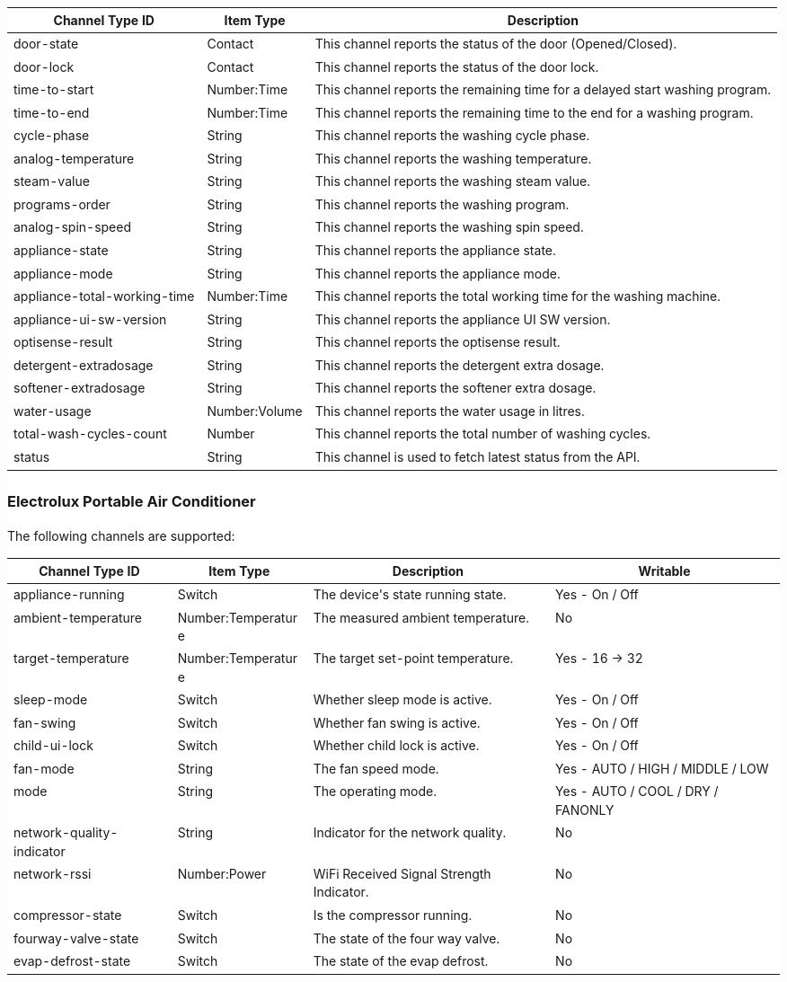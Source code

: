 | Channel Type ID              | Item Type             | Description                                                                    |
|------------------------------|-----------------------|--------------------------------------------------------------------------------|
| door-state                   | Contact               | This channel reports the status of the door (Opened/Closed).                   |
| door-lock                    | Contact               | This channel reports the status of the door lock.                              |
| time-to-start                | Number:Time           | This channel reports the remaining time for a delayed start washing program.   |
| time-to-end                  | Number:Time           | This channel reports the remaining time to the end for a washing program.      |
| cycle-phase                  | String                | This channel reports the washing cycle phase.                                  |
| analog-temperature           | String                | This channel reports the washing temperature.                                  |
| steam-value                  | String                | This channel reports the washing steam value.                                  |
| programs-order               | String                | This channel reports the washing program.                                      |
| analog-spin-speed            | String                | This channel reports the washing spin speed.                                   |
| appliance-state              | String                | This channel reports the appliance state.                                      |
| appliance-mode               | String                | This channel reports the appliance mode.                                       |
| appliance-total-working-time | Number:Time           | This channel reports the total working time for the washing machine.           |
| appliance-ui-sw-version      | String                | This channel reports the appliance UI SW version.                              |
| optisense-result             | String                | This channel reports the optisense result.                                     |
| detergent-extradosage        | String                | This channel reports the detergent extra dosage.                               |
| softener-extradosage         | String                | This channel reports the softener extra dosage.                                |
| water-usage                  | Number:Volume         | This channel reports the water usage in litres.                                |
| total-wash-cycles-count      | Number                | This channel reports the total number of washing cycles.                       |
| status                       | String                | This channel is used to fetch latest status from the API.                      |

### Electrolux Portable Air Conditioner

The following channels are supported:

| Channel Type ID           | Item Type          | Description                                                                                         | Writable                                 |
|---------------------------|--------------------|-----------------------------------------------------------------------------------------------------|------------------------------------------|
| appliance-running         | Switch             | The device's state running state.                                                                   | Yes - On / Off                           |
| ambient-temperature       | Number:Temperature | The measured ambient temperature.                                                                   | No                                       |
| target-temperature        | Number:Temperature | The target set-point temperature.                                                                   | Yes - 16 -> 32                           |
| sleep-mode                | Switch             | Whether sleep mode is active.                                                                       | Yes - On / Off                           |
| fan-swing                 | Switch             | Whether fan swing is active.                                                                        | Yes - On / Off                           |
| child-ui-lock             | Switch             | Whether child lock is active.                                                                       | Yes - On / Off                           |
| fan-mode                  | String             | The fan speed mode.                                                                                 | Yes - AUTO / HIGH / MIDDLE / LOW         |
| mode                      | String             | The operating mode.                                                                                 | Yes - AUTO / COOL / DRY / FANONLY        |
| network-quality-indicator | String             | Indicator for the network quality.                                                                  | No                                       |
| network-rssi              | Number:Power       | WiFi Received Signal Strength Indicator.                                                            | No                                       |
| compressor-state          | Switch             | Is the compressor running.                                                                          | No                                       |
| fourway-valve-state       | Switch             | The state of the four way valve.                                                                    | No                                       |
| evap-defrost-state        | Switch             | The state of the evap defrost.                                                                      | No                                       |